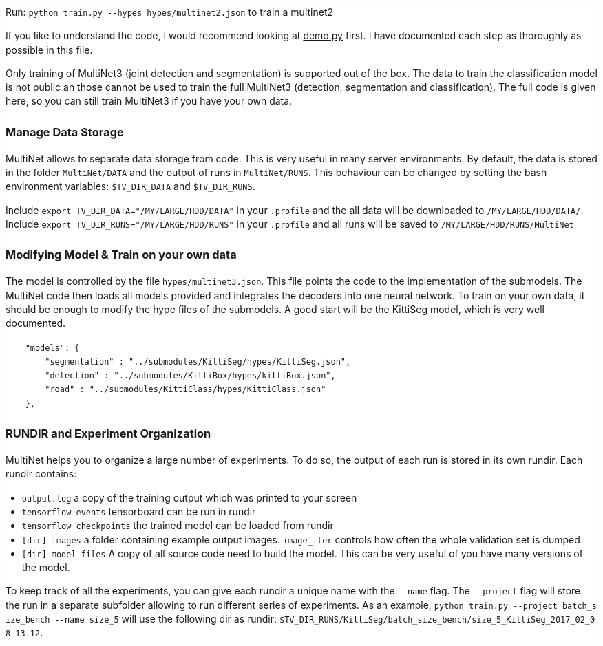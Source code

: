 Run: `python train.py --hypes hypes/multinet2.json` to train a multinet2

If you like to understand the code, I would recommend looking at [demo.py](demo.py) first. I have documented each step as thoroughly as possible in this file. 

Only training of MultiNet3 (joint detection and segmentation) is supported out of the box. The data to train the classification model is not public an those cannot be used to train the full MultiNet3 (detection, segmentation and classification). The full code is given here, so you can still train MultiNet3 if you have your own data.

### Manage Data Storage

MultiNet allows to separate data storage from code. This is very useful in many server environments. By default, the data is stored in the folder `MultiNet/DATA` and the output of runs in `MultiNet/RUNS`. This behaviour can be changed by setting the bash environment variables: `$TV_DIR_DATA` and `$TV_DIR_RUNS`.

Include  `export TV_DIR_DATA="/MY/LARGE/HDD/DATA"` in your `.profile` and the all data will be downloaded to `/MY/LARGE/HDD/DATA/`. Include `export TV_DIR_RUNS="/MY/LARGE/HDD/RUNS"` in your `.profile` and all runs will be saved to `/MY/LARGE/HDD/RUNS/MultiNet`

### Modifying Model & Train on your own data

The model is controlled by the file `hypes/multinet3.json`. This file points the code to the implementation of the submodels. The MultiNet code then loads all models provided and integrates the decoders into one neural network. To train on your own data, it should be enough to modify the hype files of the submodels. A good start will be the [KittiSeg](https://github.com/MarvinTeichmann/KittiSeg#kittiseg) model, which is very well documented.

```
    "models": {
        "segmentation" : "../submodules/KittiSeg/hypes/KittiSeg.json",
        "detection" : "../submodules/KittiBox/hypes/kittiBox.json",
        "road" : "../submodules/KittiClass/hypes/KittiClass.json"
    },
```

### RUNDIR and Experiment Organization

MultiNet helps you to organize a large number of experiments. To do so, the output of each run is stored in its own rundir. Each rundir contains:

* `output.log` a copy of the training output which was printed to your screen
* `tensorflow events` tensorboard can be run in rundir
* `tensorflow checkpoints` the trained model can be loaded from rundir
* `[dir] images` a folder containing example output images. `image_iter` controls how often the whole validation set is dumped
* `[dir] model_files` A copy of all source code need to build the model. This can be very useful of you have many versions of the model.

To keep track of all the experiments, you can give each rundir a unique name with the `--name` flag. The `--project` flag will store the run in a separate subfolder allowing to run different series of experiments. As an example, `python train.py --project batch_size_bench --name size_5` will use the following dir as rundir:  `$TV_DIR_RUNS/KittiSeg/batch_size_bench/size_5_KittiSeg_2017_02_08_13.12`.
